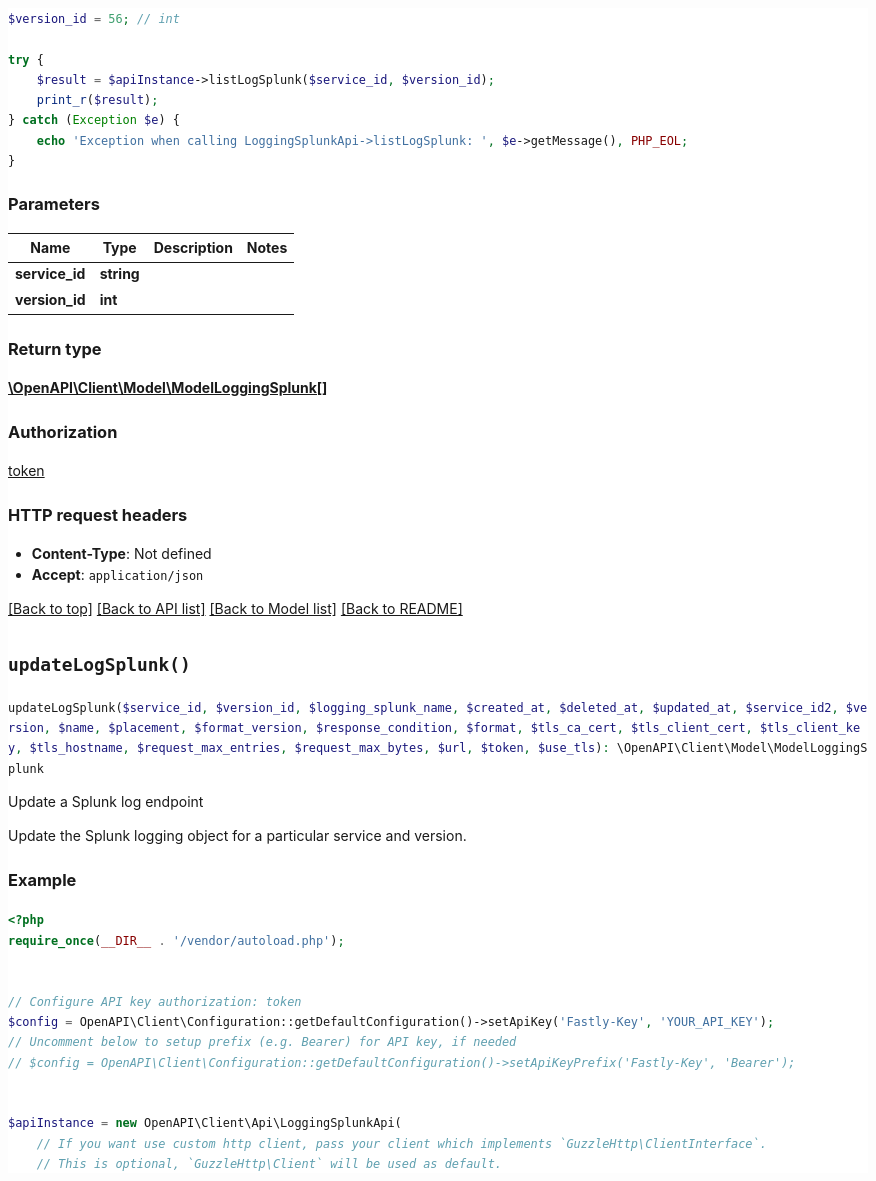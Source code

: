 ```php
$version_id = 56; // int

try {
    $result = $apiInstance->listLogSplunk($service_id, $version_id);
    print_r($result);
} catch (Exception $e) {
    echo 'Exception when calling LoggingSplunkApi->listLogSplunk: ', $e->getMessage(), PHP_EOL;
}
```

### Parameters

Name | Type | Description  | Notes
------------- | ------------- | ------------- | -------------
 **service_id** | **string**|  |
 **version_id** | **int**|  |

### Return type

[**\OpenAPI\Client\Model\ModelLoggingSplunk[]**](../Model/ModelLoggingSplunk.md)

### Authorization

[token](../../README.md#token)

### HTTP request headers

- **Content-Type**: Not defined
- **Accept**: `application/json`

[[Back to top]](#) [[Back to API list]](../../README.md#endpoints)
[[Back to Model list]](../../README.md#models)
[[Back to README]](../../README.md)

## `updateLogSplunk()`

```php
updateLogSplunk($service_id, $version_id, $logging_splunk_name, $created_at, $deleted_at, $updated_at, $service_id2, $version, $name, $placement, $format_version, $response_condition, $format, $tls_ca_cert, $tls_client_cert, $tls_client_key, $tls_hostname, $request_max_entries, $request_max_bytes, $url, $token, $use_tls): \OpenAPI\Client\Model\ModelLoggingSplunk
```

Update a Splunk log endpoint

Update the Splunk logging object for a particular service and version.

### Example

```php
<?php
require_once(__DIR__ . '/vendor/autoload.php');


// Configure API key authorization: token
$config = OpenAPI\Client\Configuration::getDefaultConfiguration()->setApiKey('Fastly-Key', 'YOUR_API_KEY');
// Uncomment below to setup prefix (e.g. Bearer) for API key, if needed
// $config = OpenAPI\Client\Configuration::getDefaultConfiguration()->setApiKeyPrefix('Fastly-Key', 'Bearer');


$apiInstance = new OpenAPI\Client\Api\LoggingSplunkApi(
    // If you want use custom http client, pass your client which implements `GuzzleHttp\ClientInterface`.
    // This is optional, `GuzzleHttp\Client` will be used as default.
```